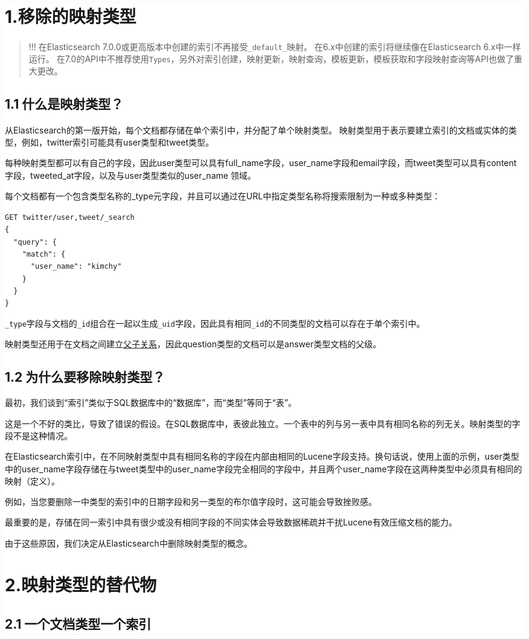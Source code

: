 # 1.移除的映射类型

> !!! 在Elasticsearch 7.0.0或更高版本中创建的索引不再接受`_default_`映射。 在6.x中创建的索引将继续像在Elasticsearch 6.x中一样运行。 在7.0的API中不推荐使用`Types`，另外对索引创建，映射更新，映射查询，模板更新，模板获取和字段映射查询等API也做了重大更改。



## 1.1 什么是映射类型？

从Elasticsearch的第一版开始，每个文档都存储在单个索引中，并分配了单个映射类型。 映射类型用于表示要建立索引的文档或实体的类型，例如，twitter索引可能具有user类型和tweet类型。

每种映射类型都可以有自己的字段，因此user类型可以具有full_name字段，user_name字段和email字段，而tweet类型可以具有content字段，tweeted_at字段，以及与user类型类似的user_name 领域。

每个文档都有一个包含类型名称的_type元字段，并且可以通过在URL中指定类型名称将搜索限制为一种或多种类型：

```
GET twitter/user,tweet/_search
{
  "query": {
    "match": {
      "user_name": "kimchy"
    }
  }
}
```

`_type`字段与文档的`_id`组合在一起以生成`_uid`字段，因此具有相同`_id`的不同类型的文档可以存在于单个索引中。

映射类型还用于在文档之间建立[父子关系](https://www.elastic.co/guide/en/elasticsearch/reference/7.6/parent-join.html)，因此question类型的文档可以是answer类型文档的父级。



## 1.2 为什么要移除映射类型？

最初，我们谈到“索引”类似于SQL数据库中的“数据库”，而“类型”等同于“表”。

这是一个不好的类比，导致了错误的假设。在SQL数据库中，表彼此独立。一个表中的列与另一表中具有相同名称的列无关。映射类型的字段不是这种情况。

在Elasticsearch索引中，在不同映射类型中具有相同名称的字段在内部由相同的Lucene字段支持。换句话说，使用上面的示例，user类型中的user_name字段存储在与tweet类型中的user_name字段完全相同的字段中，并且两个user_name字段在这两种类型中必须具有相同的映射（定义）。

例如，当您要删除一中类型的索引中的日期字段和另一类型的布尔值字段时，这可能会导致挫败感。

最重要的是，存储在同一索引中具有很少或没有相同字段的不同实体会导致数据稀疏并干扰Lucene有效压缩文档的能力。

由于这些原因，我们决定从Elasticsearch中删除映射类型的概念。



# 2.映射类型的替代物

## 2.1 一个文档类型一个索引

